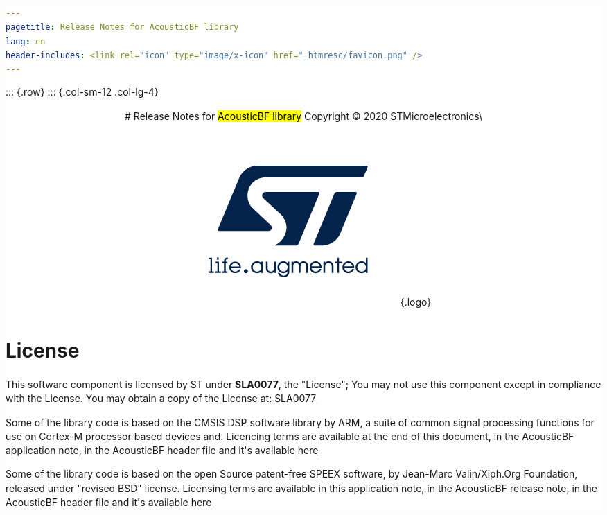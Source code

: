 ```yaml
---
pagetitle: Release Notes for AcousticBF library
lang: en
header-includes: <link rel="icon" type="image/x-icon" href="_htmresc/favicon.png" />
---
```


::: {.row}
::: {.col-sm-12 .col-lg-4}

<center>
# Release Notes for <mark>AcousticBF library</mark>
Copyright &copy; 2020 STMicroelectronics\
    
[![ST logo](_htmresc/st_logo_2020.png)](https://www.st.com){.logo}
</center>

# License

This software component is
licensed by ST under **SLA0077**, the "License"; You may not use this component except in compliance
with the License. You may obtain a copy of the License at:
[SLA0077](http://www.st.com/content/st_com/en/search.html#q=SLA0077-t=keywords-page=1)

Some of the library code is based on the CMSIS DSP software library by ARM, a suite of common signal processing functions 
for use on Cortex-M processor based devices and. Licencing terms are available at the end of this document, in the 
AcousticBF application note, in the AcousticBF header file and it's available [here](http://www.keil.com/pack/doc/CMSIS/DSP/html/index.html)

Some of the library code is based on the open Source patent-free SPEEX software, by Jean-Marc Valin/Xiph.Org Foundation,
released under "revised BSD" license. Licensing terms are available in this application note, in the AcousticBF release 
note, in the AcousticBF header file and it's available [here](http://www.xiph.org/licenses/bsd/speex/)
